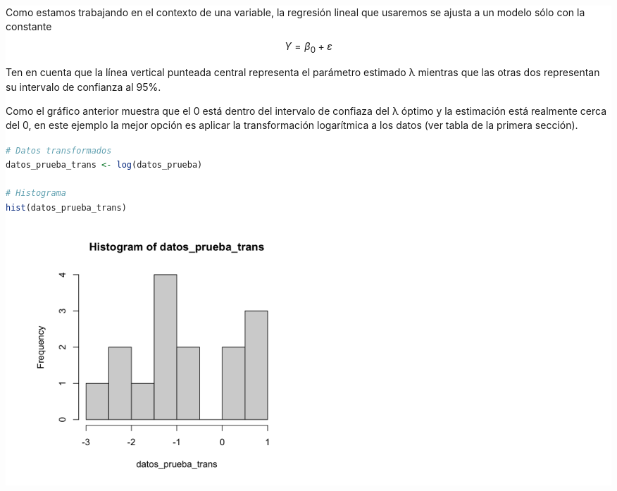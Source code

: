 Como estamos trabajando en el contexto de una variable, la regresión lineal que usaremos se ajusta a un modelo sólo con la constante $$Y=β_0​+ε$$

Ten en cuenta que la línea vertical punteada central representa el parámetro estimado λ mientras que las otras dos representan su intervalo de confianza al 95%.

Como el gráfico anterior muestra que el 0 está dentro del intervalo de confiaza del λ óptimo y la estimación está realmente cerca del 0, en este ejemplo la mejor opción es aplicar la transformación logarítmica a los datos (ver tabla de la primera sección).

```r
# Datos transformados
datos_prueba_trans <- log(datos_prueba)

# Histograma
hist(datos_prueba_trans)
```

<figure><img src="../../.gitbook/assets/image (158).png" alt="" width="375"><figcaption></figcaption></figure>
